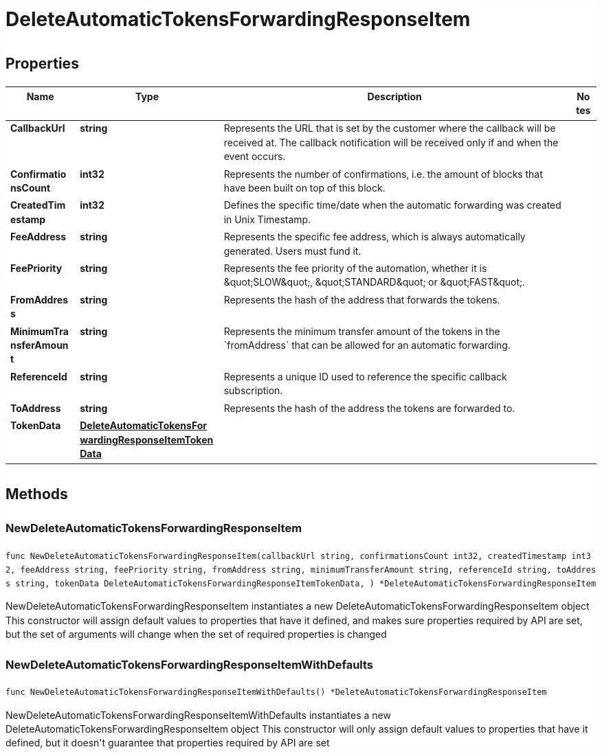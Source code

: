 # DeleteAutomaticTokensForwardingResponseItem

## Properties

Name | Type | Description | Notes
------------ | ------------- | ------------- | -------------
**CallbackUrl** | **string** | Represents the URL that is set by the customer where the callback will be received at. The callback notification will be received only if and when the event occurs. | 
**ConfirmationsCount** | **int32** | Represents the number of confirmations, i.e. the amount of blocks that have been built on top of this block. | 
**CreatedTimestamp** | **int32** | Defines the specific time/date when the automatic forwarding was created in Unix Timestamp. | 
**FeeAddress** | **string** | Represents the specific fee address, which is always automatically generated. Users must fund it. | 
**FeePriority** | **string** | Represents the fee priority of the automation, whether it is \&quot;SLOW\&quot;, \&quot;STANDARD\&quot; or \&quot;FAST\&quot;. | 
**FromAddress** | **string** | Represents the hash of the address that forwards the tokens. | 
**MinimumTransferAmount** | **string** | Represents the minimum transfer amount of the tokens in the &#x60;fromAddress&#x60; that can be allowed for an automatic forwarding. | 
**ReferenceId** | **string** | Represents a unique ID used to reference the specific callback subscription. | 
**ToAddress** | **string** | Represents the hash of the address the tokens are forwarded to. | 
**TokenData** | [**DeleteAutomaticTokensForwardingResponseItemTokenData**](DeleteAutomaticTokensForwardingResponseItemTokenData.md) |  | 

## Methods

### NewDeleteAutomaticTokensForwardingResponseItem

`func NewDeleteAutomaticTokensForwardingResponseItem(callbackUrl string, confirmationsCount int32, createdTimestamp int32, feeAddress string, feePriority string, fromAddress string, minimumTransferAmount string, referenceId string, toAddress string, tokenData DeleteAutomaticTokensForwardingResponseItemTokenData, ) *DeleteAutomaticTokensForwardingResponseItem`

NewDeleteAutomaticTokensForwardingResponseItem instantiates a new DeleteAutomaticTokensForwardingResponseItem object
This constructor will assign default values to properties that have it defined,
and makes sure properties required by API are set, but the set of arguments
will change when the set of required properties is changed

### NewDeleteAutomaticTokensForwardingResponseItemWithDefaults

`func NewDeleteAutomaticTokensForwardingResponseItemWithDefaults() *DeleteAutomaticTokensForwardingResponseItem`

NewDeleteAutomaticTokensForwardingResponseItemWithDefaults instantiates a new DeleteAutomaticTokensForwardingResponseItem object
This constructor will only assign default values to properties that have it defined,
but it doesn't guarantee that properties required by API are set
